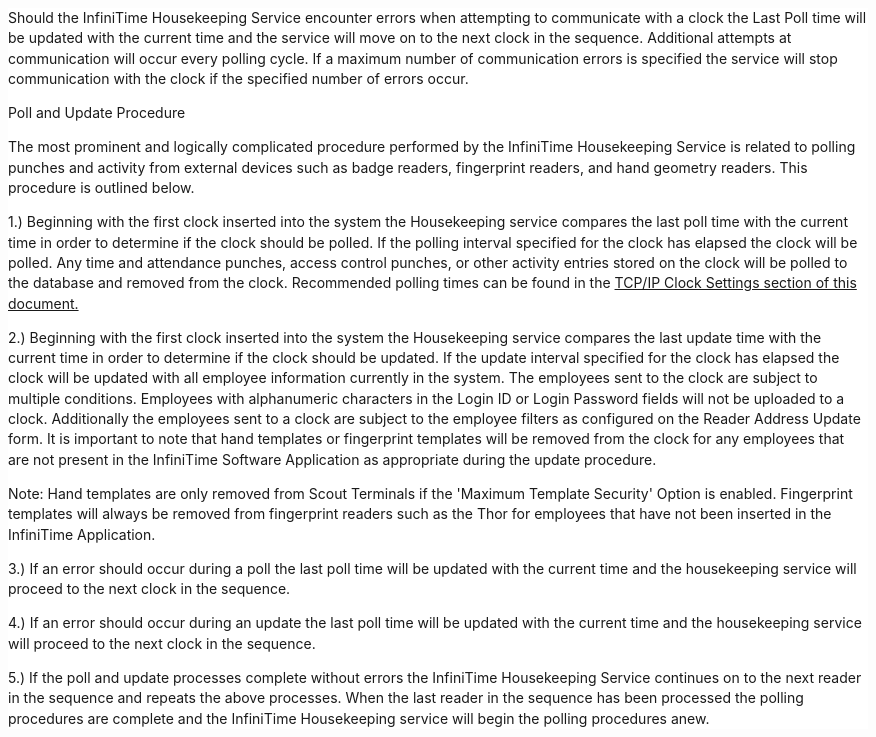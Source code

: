 Should the InfiniTime
Housekeeping Service encounter errors when attempting to communicate with
a clock the Last Poll time will be updated with the current time and the
service will move on to the next clock in the sequence. Additional attempts
at communication will occur every polling cycle. If a maximum number of
communication errors is specified the service will stop communication
with the clock if the specified number of errors occur.

Poll and Update Procedure

The most prominent and logically complicated procedure performed by
the InfiniTime Housekeeping
Service is related to polling punches and activity from external devices
such as badge readers, fingerprint readers, and hand geometry readers.
This procedure is outlined below.

1.) Beginning with the first clock inserted into the system the Housekeeping
service compares the last poll time with the current time in order to
determine if the clock should be polled. If the polling interval specified
for the clock has elapsed the clock will be polled. Any time and attendance
punches, access control punches, or other activity entries stored on the
clock will be polled to the database and removed from the clock. Recommended
polling times can be found in the [TCP/IP
Clock Settings section of this document.](ovr_SoftwareAdministration.md#ru6_TCP_IP_Polling_Tab)

2.) Beginning with the first clock inserted into the system the Housekeeping
service compares the last update time with the current time in order to
determine if the clock should be updated. If the update interval specified
for the clock has elapsed the clock will be updated with all employee
information currently in the system. The employees sent to the clock are
subject to multiple conditions. Employees with alphanumeric characters
in the Login ID or Login Password fields will not be uploaded to a clock.
Additionally the employees sent to a clock are subject to the employee
filters as configured on the Reader Address Update form. It is important
to note that hand templates or fingerprint templates will be removed from
the clock for any employees that are not present in the InfiniTime Software Application as
appropriate during the update procedure.

Note: Hand templates are only removed from
Scout Terminals if the 'Maximum Template Security' Option is enabled.
Fingerprint templates will always be removed from fingerprint readers
such as the Thor for employees that have not been inserted in the InfiniTime Application.

3.) If an error should occur during a poll the last poll time will be
updated with the current time and the housekeeping service will proceed
to the next clock in the sequence.

4.) If an error should occur during an update the last poll time will
be updated with the current time and the housekeeping service will proceed
to the next clock in the sequence.

5.) If the poll and update processes complete without errors the InfiniTime Housekeeping Service continues
on to the next reader in the sequence and repeats the above processes.
When the last reader in the sequence has been processed the polling procedures
are complete and the InfiniTime
Housekeeping service will begin the polling procedures anew.

